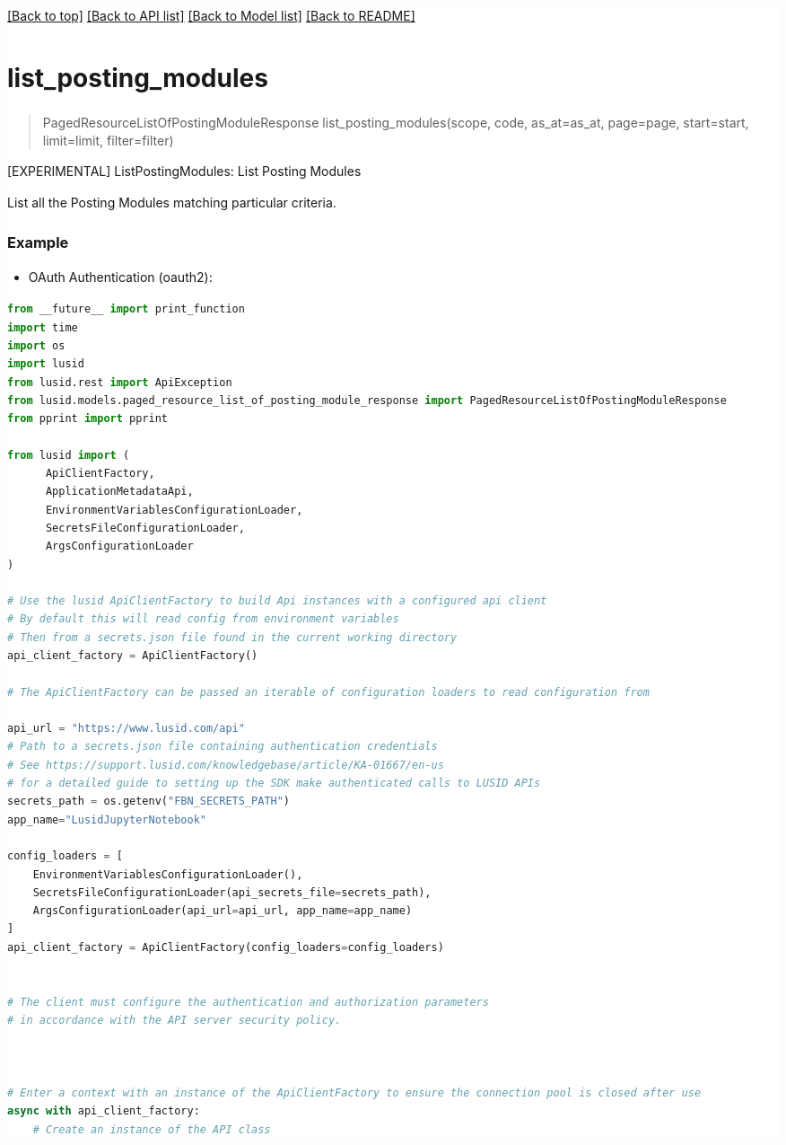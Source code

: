 [[Back to top]](#) [[Back to API list]](../README.md#documentation-for-api-endpoints) [[Back to Model list]](../README.md#documentation-for-models) [[Back to README]](../README.md)

# **list_posting_modules**
> PagedResourceListOfPostingModuleResponse list_posting_modules(scope, code, as_at=as_at, page=page, start=start, limit=limit, filter=filter)

[EXPERIMENTAL] ListPostingModules: List Posting Modules

List all the Posting Modules matching particular criteria.

### Example

* OAuth Authentication (oauth2):
```python
from __future__ import print_function
import time
import os
import lusid
from lusid.rest import ApiException
from lusid.models.paged_resource_list_of_posting_module_response import PagedResourceListOfPostingModuleResponse
from pprint import pprint

from lusid import (
	  ApiClientFactory,
	  ApplicationMetadataApi,
	  EnvironmentVariablesConfigurationLoader,
	  SecretsFileConfigurationLoader,
	  ArgsConfigurationLoader
)

# Use the lusid ApiClientFactory to build Api instances with a configured api client
# By default this will read config from environment variables
# Then from a secrets.json file found in the current working directory
api_client_factory = ApiClientFactory()

# The ApiClientFactory can be passed an iterable of configuration loaders to read configuration from

api_url = "https://www.lusid.com/api"
# Path to a secrets.json file containing authentication credentials
# See https://support.lusid.com/knowledgebase/article/KA-01667/en-us
# for a detailed guide to setting up the SDK make authenticated calls to LUSID APIs
secrets_path = os.getenv("FBN_SECRETS_PATH")
app_name="LusidJupyterNotebook"

config_loaders = [
	EnvironmentVariablesConfigurationLoader(),
	SecretsFileConfigurationLoader(api_secrets_file=secrets_path),
	ArgsConfigurationLoader(api_url=api_url, app_name=app_name)
]
api_client_factory = ApiClientFactory(config_loaders=config_loaders)


# The client must configure the authentication and authorization parameters
# in accordance with the API server security policy.



# Enter a context with an instance of the ApiClientFactory to ensure the connection pool is closed after use
async with api_client_factory:
    # Create an instance of the API class
```